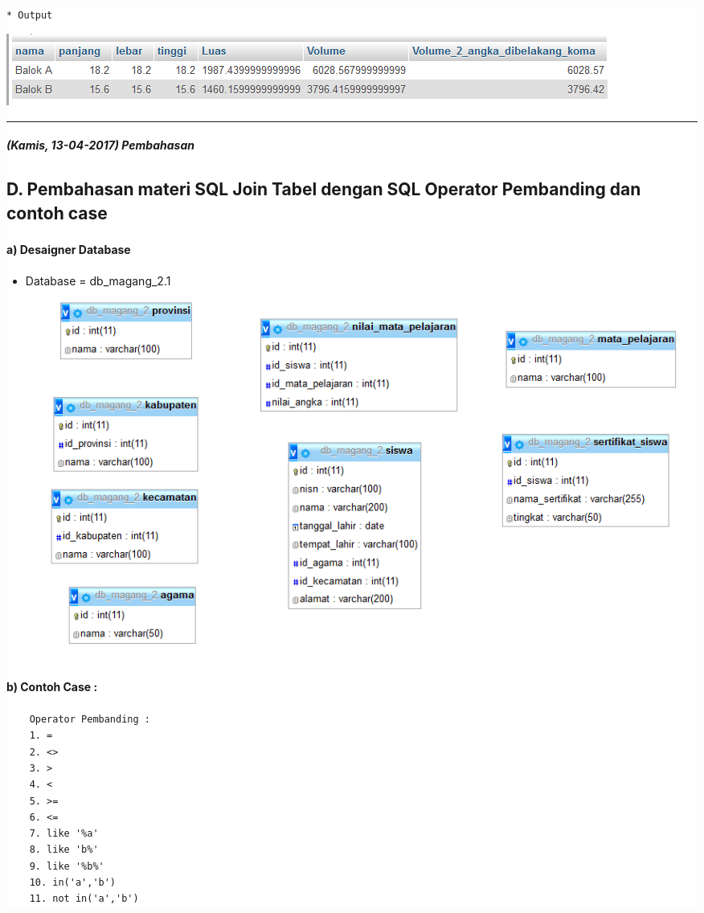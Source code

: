	* Output                         
![Screenshot](img/c12.png) 
***

##### (Kamis, 13-04-2017) Pembahasan
## D. Pembahasan materi SQL Join Tabel dengan SQL Operator Pembanding dan contoh case
#### a) Desaigner Database
* Database = db_magang_2.1
![Screenshot](img/c1.png) 

#### b) Contoh Case :

		Operator Pembanding : 
		1. =
		2. <>
		3. >
		4. <
		5. >=
		6. <=
		7. like '%a'
		8. like 'b%'
		9. like '%b%'
		10. in('a','b')
		11. not in('a','b')
